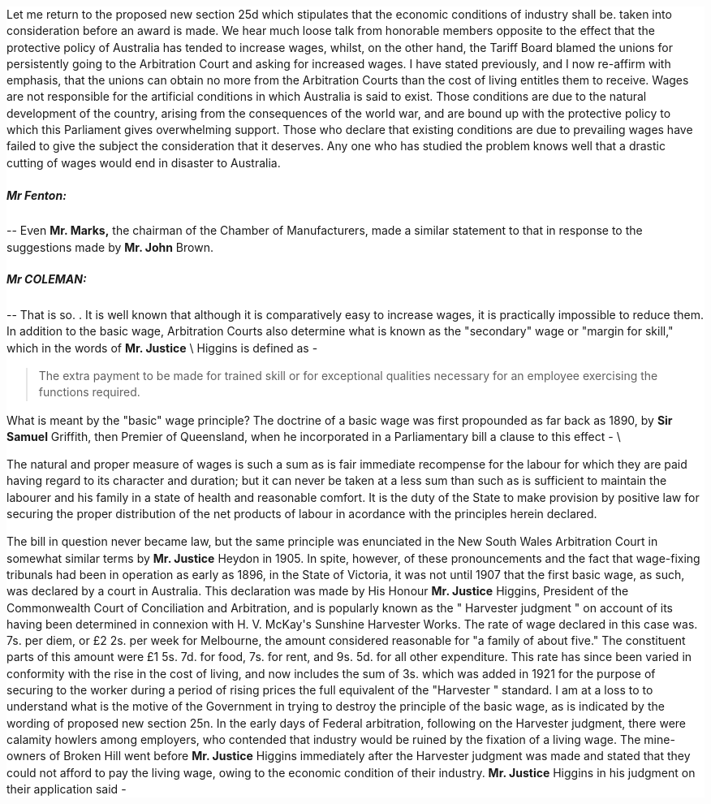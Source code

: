 Let me return to the proposed new section 25d which stipulates that the economic conditions of industry shall be. taken into consideration before an award is made. We hear much loose talk from honorable members opposite to the effect that the protective policy of Australia has tended to increase wages, whilst, on the other hand, the Tariff Board blamed the unions for persistently going to the Arbitration Court and asking for increased wages. I have stated previously, and I now re-affirm with emphasis, that the unions can obtain no more from the Arbitration Courts than the cost of living entitles them to receive. Wages are not responsible for the artificial conditions in which Australia is said to exist. Those conditions are due to the natural development of the country, arising from the consequences of the world war, and are bound up with the protective policy to which this Parliament gives overwhelming support. Those who declare that existing conditions are due to prevailing wages have failed to give the subject the consideration that it deserves. Any one who has studied the problem knows well that a drastic cutting of wages would end in disaster to Australia. 

##### Mr Fenton:

-- Even  **Mr. Marks,**  the  chairman  of the Chamber of Manufacturers, made a similar statement to that in response to the suggestions made by  **Mr. John**  Brown. 

##### Mr COLEMAN:

-- That is so. . It is well known that although it is comparatively easy to increase wages, it is practically impossible to reduce them. In addition to the basic wage, Arbitration Courts also determine what is known as the "secondary" wage or "margin for skill," which in the words of  **Mr. Justice**  \ Higgins is defined as - 

  >The extra payment to be made for trained skill or for exceptional qualities necessary for an employee exercising the functions required. 

What is meant by the "basic" wage principle? The doctrine of a basic wage was first propounded as far back as 1890, by  **Sir Samuel**  Griffith, then Premier of Queensland, when he incorporated in a Parliamentary bill a clause to this effect - \ 

The natural and proper measure of wages is such a sum as is fair immediate recompense for the labour for which they are paid having regard to its character and duration; but it can never be taken at a less sum than such as is sufficient to maintain the labourer and his family in a state of health and reasonable comfort. It is the duty of the State to make provision by positive law for securing the proper distribution of the net products of labour in  acordance  with the principles herein declared. 

The bill in question never became law, but the same principle was enunciated in the New South Wales Arbitration Court in somewhat similar terms by  **Mr. Justice**  Heydon in 1905. In spite, however, of these pronouncements and the fact that wage-fixing tribunals had been in operation as early as 1896, in the State of Victoria, it was not until 1907 that the first basic wage, as such, was declared by a court in Australia. This declaration was made by  His  Honour  **Mr. Justice**  Higgins,  President  of the Commonwealth Court of Conciliation and Arbitration, and is popularly known as the " Harvester judgment " on account of its having been determined in connexion with H. V. McKay's Sunshine Harvester Works. The rate of wage declared in this case was. 7s. per diem, or £2 2s. per week for Melbourne, the amount considered reasonable for "a family of about five." The constituent parts of this amount were £1 5s. 7d. for food, 7s. for rent, and 9s. 5d. for all other expenditure. This rate has since been varied in conformity with the rise in the cost of living, and now includes the sum of 3s. which was added in 1921 for the purpose of securing to the worker during a period of rising prices the full equivalent of the "Harvester " standard. I am at a loss to to understand what is the motive of the Government in trying to destroy the principle of the basic wage, as is indicated by the wording of proposed new section 25n. In the early days of Federal arbitration, following on the Harvester judgment, there were calamity howlers among employers, who contended that industry would be ruined by the fixation of a living wage. The mine-owners of Broken Hill went before  **Mr. Justice**  Higgins immediately after the Harvester judgment was made and stated that they could not afford to pay the living wage, owing to the economic condition of their industry.  **Mr. Justice**  Higgins in his judgment on their application said - 
